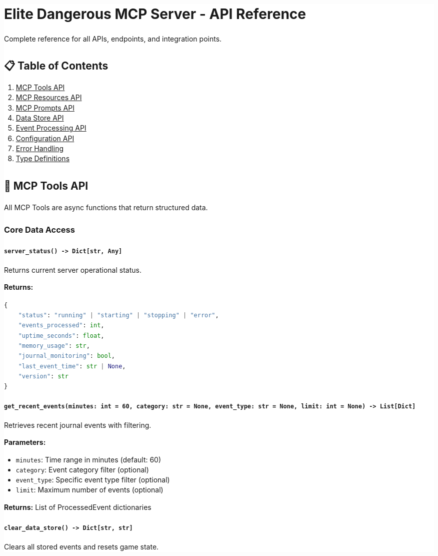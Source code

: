 # Elite Dangerous MCP Server - API Reference

Complete reference for all APIs, endpoints, and integration points.

## 📋 Table of Contents

1. [MCP Tools API](#mcp-tools-api)
2. [MCP Resources API](#mcp-resources-api)
3. [MCP Prompts API](#mcp-prompts-api)
4. [Data Store API](#data-store-api)
5. [Event Processing API](#event-processing-api)
6. [Configuration API](#configuration-api)
7. [Error Handling](#error-handling)
8. [Type Definitions](#type-definitions)

## 🔧 MCP Tools API

All MCP Tools are async functions that return structured data.

### Core Data Access

#### `server_status() -> Dict[str, Any]`
Returns current server operational status.

**Returns:**
```python
{
    "status": "running" | "starting" | "stopping" | "error",
    "events_processed": int,
    "uptime_seconds": float,
    "memory_usage": str,
    "journal_monitoring": bool,
    "last_event_time": str | None,
    "version": str
}
```

#### `get_recent_events(minutes: int = 60, category: str = None, event_type: str = None, limit: int = None) -> List[Dict]`
Retrieves recent journal events with filtering.

**Parameters:**
- `minutes`: Time range in minutes (default: 60)
- `category`: Event category filter (optional)
- `event_type`: Specific event type filter (optional)
- `limit`: Maximum number of events (optional)

**Returns:** List of ProcessedEvent dictionaries

#### `clear_data_store() -> Dict[str, str]`
Clears all stored events and resets game state.
